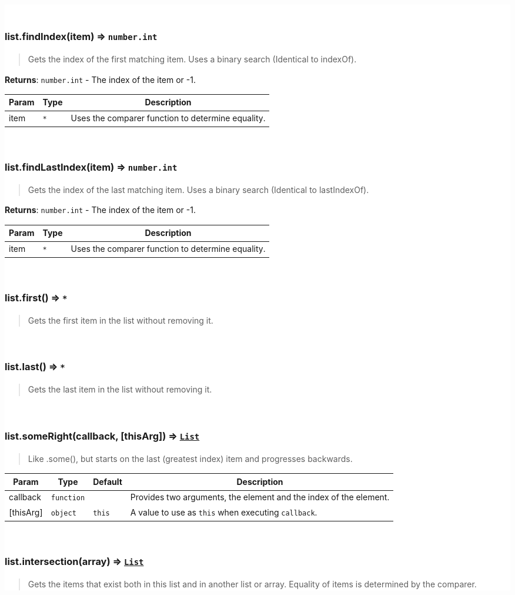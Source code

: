 
<br><a name="List+findIndex"></a>

### list.findIndex(item) ⇒ <code>number.int</code>
> Gets the index of the first matching item. Uses a binary search (Identical to indexOf).

**Returns**: <code>number.int</code> - The index of the item or -1.  

| Param | Type | Description |
| --- | --- | --- |
| item | <code>\*</code> | Uses the comparer function to determine equality. |


<br><a name="List+findLastIndex"></a>

### list.findLastIndex(item) ⇒ <code>number.int</code>
> Gets the index of the last matching item. Uses a binary search (Identical to lastIndexOf).

**Returns**: <code>number.int</code> - The index of the item or -1.  

| Param | Type | Description |
| --- | --- | --- |
| item | <code>\*</code> | Uses the comparer function to determine equality. |


<br><a name="List+first"></a>

### list.first() ⇒ <code>\*</code>
> Gets the first item in the list without removing it.


<br><a name="List+last"></a>

### list.last() ⇒ <code>\*</code>
> Gets the last item in the list without removing it.


<br><a name="List+someRight"></a>

### list.someRight(callback, [thisArg]) ⇒ [<code>List</code>](#List)
> Like .some(), but starts on the last (greatest index) item and progresses backwards.


| Param | Type | Default | Description |
| --- | --- | --- | --- |
| callback | <code>function</code> |  | Provides two arguments, the element and the index of the element. |
| [thisArg] | <code>object</code> | <code>this</code> | A value to use as `this` when executing `callback`. |


<br><a name="List+intersection"></a>

### list.intersection(array) ⇒ [<code>List</code>](#List)
> Gets the items that exist both in this list and in another list or array. Equality of items is determined by the comparer.


[npm]: https://img.shields.io/npm/v/hord.svg
[npm-url]: https://npmjs.com/package/hord
[build]: https://travis-ci.org/DarrenPaulWright/hord.svg?branch&#x3D;master
[build-url]: https://travis-ci.org/DarrenPaulWright/hord
[coverage]: https://coveralls.io/repos/github/DarrenPaulWright/hord/badge.svg?branch&#x3D;master
[coverage-url]: https://coveralls.io/github/DarrenPaulWright/hord?branch&#x3D;master
[deps]: https://david-dm.org/DarrenPaulWright/hord.svg
[deps-url]: https://david-dm.org/DarrenPaulWright/hord
[size]: https://packagephobia.now.sh/badge?p&#x3D;hord
[size-url]: https://packagephobia.now.sh/result?p&#x3D;hord
[vulnerabilities]: https://snyk.io/test/github/DarrenPaulWright/hord/badge.svg?targetFile&#x3D;package.json
[vulnerabilities-url]: https://snyk.io/test/github/DarrenPaulWright/hord?targetFile&#x3D;package.json
[license]: https://img.shields.io/github/license/DarrenPaulWright/hord.svg
[license-url]: https://npmjs.com/package/hord/LICENSE.md